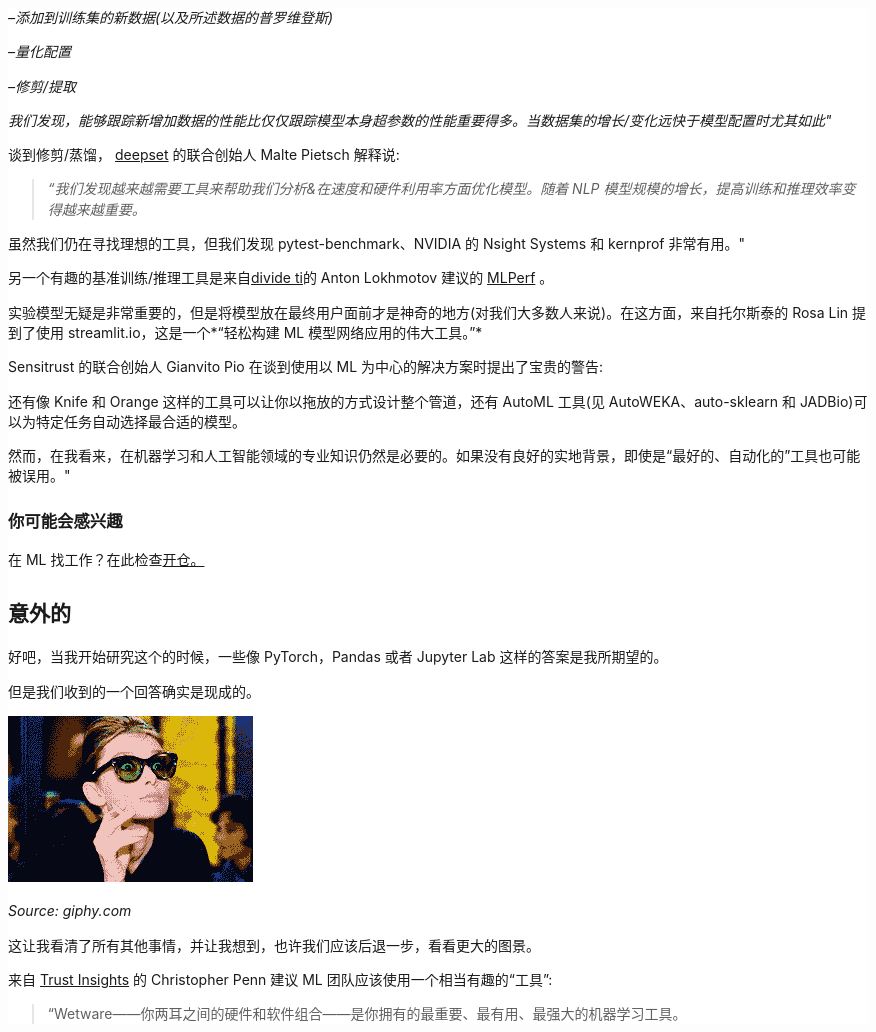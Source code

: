 *–添加到训练集的新数据(以及所述数据的普罗维登斯)*

*–量化配置*

*–修剪/提取*

*我们发现，能够跟踪新增加数据的性能比仅仅跟踪模型本身超参数的性能重要得多。当数据集的增长/变化远快于模型配置时尤其如此"*

谈到修剪/蒸馏， [deepset](https://web.archive.org/web/20220926094533/https://deepset.ai/) 的联合创始人 Malte Pietsch 解释说:

> *“我们发现越来越需要工具来帮助我们分析&在速度和硬件利用率方面优化模型。随着 NLP 模型规模的增长，提高训练和推理效率变得越来越重要。*

虽然我们仍在寻找理想的工具，但我们发现 pytest-benchmark、NVIDIA 的 Nsight Systems 和 kernprof 非常有用。"

另一个有趣的基准训练/推理工具是来自[divide ti](https://web.archive.org/web/20220926094533/http://dividiti.com/)的 Anton Lokhmotov 建议的 [MLPerf](https://web.archive.org/web/20220926094533/http://mlperf.org/) 。

实验模型无疑是非常重要的，但是将模型放在最终用户面前才是神奇的地方(对我们大多数人来说)。在这方面，来自托尔斯泰的 Rosa Lin 提到了使用 streamlit.io，这是一个*“轻松构建 ML 模型网络应用的伟大工具。”*

Sensitrust 的联合创始人 Gianvito Pio 在谈到使用以 ML 为中心的解决方案时提出了宝贵的警告:

还有像 Knife 和 Orange 这样的工具可以让你以拖放的方式设计整个管道，还有 AutoML 工具(见 AutoWEKA、auto-sklearn 和 JADBio)可以为特定任务自动选择最合适的模型。

然而，在我看来，在机器学习和人工智能领域的专业知识仍然是必要的。如果没有良好的实地背景，即使是“最好的、自动化的”工具也可能被误用。"

### 你可能会感兴趣

在 ML 找工作？在此检查[开仓。](https://web.archive.org/web/20220926094533/https://jooble.org/jobs-machine-learning)

## 意外的

好吧，当我开始研究这个的时候，一些像 PyTorch，Pandas 或者 Jupyter Lab 这样的答案是我所期望的。

但是我们收到的一个回答确实是现成的。

![](img/7160fe52d4018d0d8040bb5bd24635fc.png)

*Source: giphy.com*

这让我看清了所有其他事情，并让我想到，也许我们应该后退一步，看看更大的图景。

来自 [Trust Insights](https://web.archive.org/web/20220926094533/https://www.trustinsights.ai/) 的 Christopher Penn 建议 ML 团队应该使用一个相当有趣的“工具”:

> “Wetware——你两耳之间的硬件和软件组合——是你拥有的最重要、最有用、最强大的机器学习工具。

